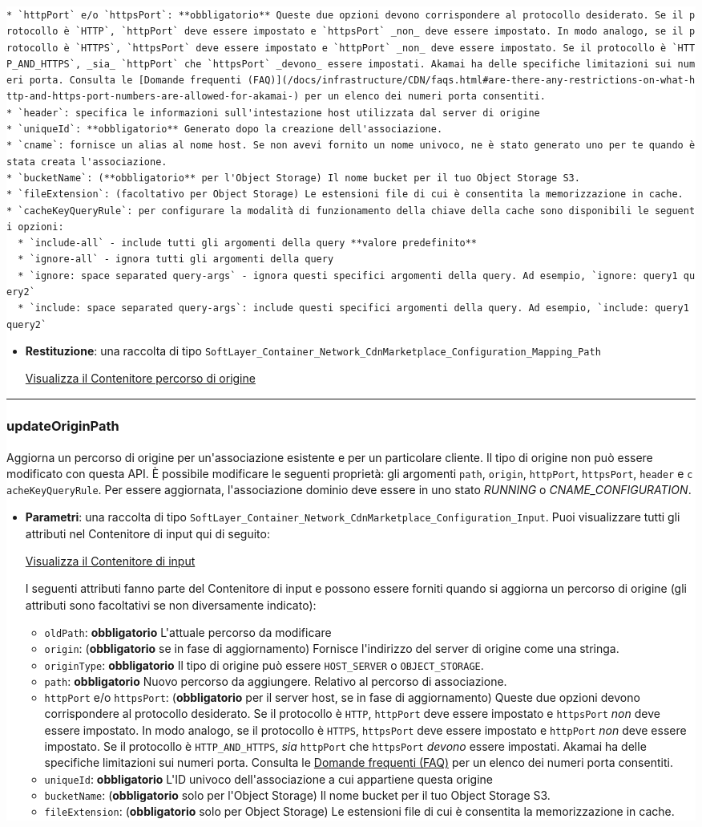     * `httpPort` e/o `httpsPort`: **obbligatorio** Queste due opzioni devono corrispondere al protocollo desiderato. Se il protocollo è `HTTP`, `httpPort` deve essere impostato e `httpsPort` _non_ deve essere impostato. In modo analogo, se il protocollo è `HTTPS`, `httpsPort` deve essere impostato e `httpPort` _non_ deve essere impostato. Se il protocollo è `HTTP_AND_HTTPS`, _sia_ `httpPort` che `httpsPort` _devono_ essere impostati. Akamai ha delle specifiche limitazioni sui numeri porta. Consulta le [Domande frequenti (FAQ)](/docs/infrastructure/CDN/faqs.html#are-there-any-restrictions-on-what-http-and-https-port-numbers-are-allowed-for-akamai-) per un elenco dei numeri porta consentiti.
    * `header`: specifica le informazioni sull'intestazione host utilizzata dal server di origine
    * `uniqueId`: **obbligatorio** Generato dopo la creazione dell'associazione.
    * `cname`: fornisce un alias al nome host. Se non avevi fornito un nome univoco, ne è stato generato uno per te quando è stata creata l'associazione.
    * `bucketName`: (**obbligatorio** per l'Object Storage) Il nome bucket per il tuo Object Storage S3.
    * `fileExtension`: (facoltativo per Object Storage) Le estensioni file di cui è consentita la memorizzazione in cache.
    * `cacheKeyQueryRule`: per configurare la modalità di funzionamento della chiave della cache sono disponibili le seguenti opzioni:
      * `include-all` - include tutti gli argomenti della query **valore predefinito**
      * `ignore-all` - ignora tutti gli argomenti della query
      * `ignore: space separated query-args` - ignora questi specifici argomenti della query. Ad esempio, `ignore: query1 query2`
      * `include: space separated query-args`: include questi specifici argomenti della query. Ad esempio, `include: query1 query2`

* **Restituzione**: una raccolta di tipo `SoftLayer_Container_Network_CdnMarketplace_Configuration_Mapping_Path`

  [Visualizza il Contenitore percorso di origine](/docs/infrastructure/CDN/path-container.html)

----
### updateOriginPath
Aggiorna un percorso di origine per un'associazione esistente e per un particolare cliente. Il tipo di origine non può essere modificato con questa API. È possibile modificare le seguenti proprietà: gli argomenti `path`, `origin`, `httpPort`, `httpsPort`, `header` e `cacheKeyQueryRule`. Per essere aggiornata, l'associazione dominio deve essere in uno stato _RUNNING_ o _CNAME_CONFIGURATION_.

* **Parametri**: una raccolta di tipo `SoftLayer_Container_Network_CdnMarketplace_Configuration_Input`.
  Puoi visualizzare tutti gli attributi nel Contenitore di input qui di seguito:

  [Visualizza il Contenitore di input](/docs/infrastructure/CDN/input-container.html)

  I seguenti attributi fanno parte del Contenitore di input e possono essere forniti quando si aggiorna un percorso di origine (gli attributi sono facoltativi se non diversamente indicato):
    * `oldPath`: **obbligatorio** L'attuale percorso da modificare
    * `origin`: (**obbligatorio** se in fase di aggiornamento) Fornisce l'indirizzo del server di origine come una stringa.
    * `originType`: **obbligatorio** Il tipo di origine può essere `HOST_SERVER` o `OBJECT_STORAGE`.
    * `path`: **obbligatorio** Nuovo percorso da aggiungere. Relativo al percorso di associazione.
    * `httpPort` e/o `httpsPort`: (**obbligatorio** per il server host, se in fase di aggiornamento) Queste due opzioni devono corrispondere al protocollo desiderato. Se il protocollo è `HTTP`, `httpPort` deve essere impostato e `httpsPort` _non_ deve essere impostato. In modo analogo, se il protocollo è `HTTPS`, `httpsPort` deve essere impostato e `httpPort` _non_ deve essere impostato. Se il protocollo è `HTTP_AND_HTTPS`, _sia_ `httpPort` che `httpsPort` _devono_ essere impostati. Akamai ha delle specifiche limitazioni sui numeri porta. Consulta le [Domande frequenti (FAQ)](/docs/infrastructure/CDN/faqs.html#are-there-any-restrictions-on-what-http-and-https-port-numbers-are-allowed-for-akamai-) per un elenco dei numeri porta consentiti.
    * `uniqueId`: **obbligatorio** L'ID univoco dell'associazione a cui appartiene questa origine
    * `bucketName`: (**obbligatorio** solo per l'Object Storage) Il nome bucket per il tuo Object Storage S3.
    * `fileExtension`: (**obbligatorio** solo per Object Storage) Le estensioni file di cui è consentita la memorizzazione in cache.